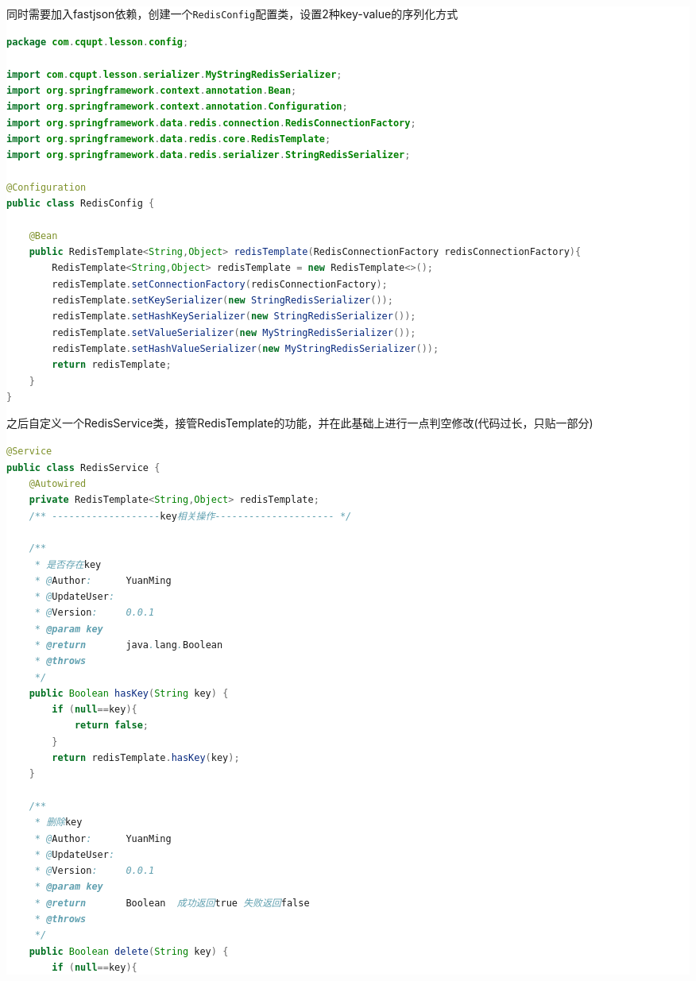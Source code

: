 同时需要加入fastjson依赖，创建一个`RedisConfig`配置类，设置2种key-value的序列化方式

```java
package com.cqupt.lesson.config;

import com.cqupt.lesson.serializer.MyStringRedisSerializer;
import org.springframework.context.annotation.Bean;
import org.springframework.context.annotation.Configuration;
import org.springframework.data.redis.connection.RedisConnectionFactory;
import org.springframework.data.redis.core.RedisTemplate;
import org.springframework.data.redis.serializer.StringRedisSerializer;

@Configuration
public class RedisConfig {

    @Bean
    public RedisTemplate<String,Object> redisTemplate(RedisConnectionFactory redisConnectionFactory){
        RedisTemplate<String,Object> redisTemplate = new RedisTemplate<>();
        redisTemplate.setConnectionFactory(redisConnectionFactory);
        redisTemplate.setKeySerializer(new StringRedisSerializer());
        redisTemplate.setHashKeySerializer(new StringRedisSerializer());
        redisTemplate.setValueSerializer(new MyStringRedisSerializer());
        redisTemplate.setHashValueSerializer(new MyStringRedisSerializer());
        return redisTemplate;
    }
}
```

之后自定义一个RedisService类，接管RedisTemplate的功能，并在此基础上进行一点判空修改(代码过长，只贴一部分)

```java
@Service
public class RedisService {
    @Autowired
    private RedisTemplate<String,Object> redisTemplate;
    /** -------------------key相关操作--------------------- */

    /**
     * 是否存在key
     * @Author:      YuanMing
     * @UpdateUser:
     * @Version:     0.0.1
     * @param key
     * @return       java.lang.Boolean
     * @throws
     */
    public Boolean hasKey(String key) {
        if (null==key){
            return false;
        }
        return redisTemplate.hasKey(key);
    }

    /**
     * 删除key
     * @Author:      YuanMing
     * @UpdateUser:
     * @Version:     0.0.1
     * @param key
     * @return       Boolean  成功返回true 失败返回false
     * @throws
     */
    public Boolean delete(String key) {
        if (null==key){
```
